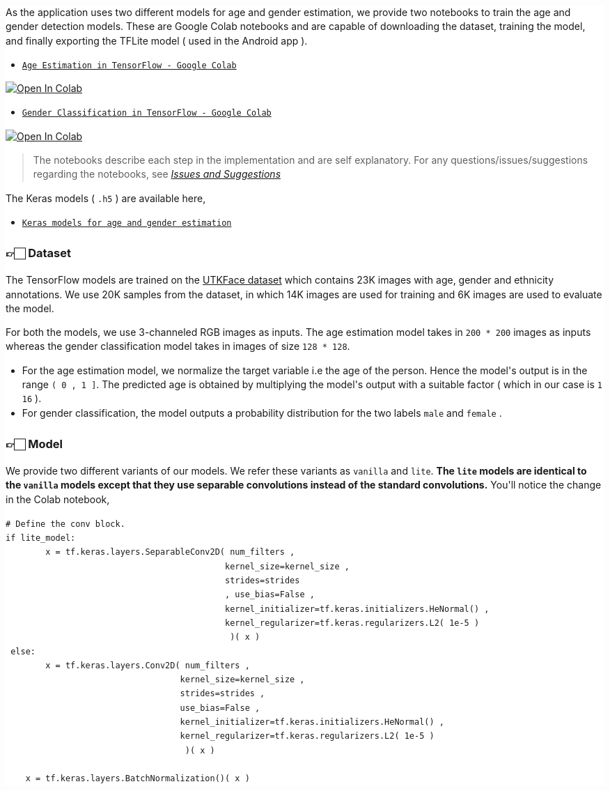 As the application uses two different models for age and gender estimation, we provide two notebooks to train the age and gender detection models. These are Google Colab notebooks and are capable of downloading the dataset, training the model, and finally exporting the TFLite model ( used in the Android app ).

* [`Age Estimation in TensorFlow - Google Colab`](https://github.com/shubham0204/Google_Colab_Notebooks/blob/main/Age_Estimation_(W1).ipynb)

[![Open In Colab](https://colab.research.google.com/assets/colab-badge.svg)](https://colab.research.google.com/github/shubham0204/Google_Colab_Notebooks/blob/main/Age_Estimation_(W1).ipynb)

* [`Gender Classification in TensorFlow - Google Colab`](https://github.com/shubham0204/Google_Colab_Notebooks/blob/main/Gender_Estimation_(W2).ipynb)

[![Open In Colab](https://colab.research.google.com/assets/colab-badge.svg)](https://colab.research.google.com/github/shubham0204/Google_Colab_Notebooks/blob/main/Gender_Estimation_(W2).ipynb)

> The notebooks describe each step in the implementation and are self explanatory. For any questions/issues/suggestions regarding the notebooks, see *[Issues and Suggestions](https://github.com/shubham0204/Age-Gender_Estimation_TF-Android#-issues-and-suggestions)*

The Keras models ( `.h5` ) are available here,

* [`Keras models for age and gender estimation`](https://drive.google.com/drive/folders/13478oTfOHD9Fkf53FtLXQEXO_IlgIPP5?usp=sharing)


### 👉🏻 Dataset

The TensorFlow models are trained on the [UTKFace dataset](https://susanqq.github.io/UTKFace/)  which contains 23K images with age, gender and ethnicity annotations. We use 20K samples from the dataset, in which 14K images are used for training and 6K images are used to evaluate the model.

For both the models, we use 3-channeled RGB images as inputs. The age estimation model takes in `200 * 200` images as inputs whereas the gender classification model takes in images of size `128 * 128`.

* For the age estimation model, we normalize the target variable i.e the age of the person. Hence the model's output is in the range `( 0 , 1 ]`. The predicted age is obtained by multiplying the model's output with a suitable factor ( which in our case is `116` ).
* For gender classification, the model outputs a probability distribution for the two labels `male` and `female` .

### 👉🏻 Model

We provide two different variants of our models. We refer these variants as `vanilla` and `lite`.  **The `lite` models are identical to the `vanilla` models except that they use separable convolutions instead of the standard convolutions.** You'll notice the change in the Colab notebook,

```
# Define the conv block.
if lite_model:
        x = tf.keras.layers.SeparableConv2D( num_filters ,
                                            kernel_size=kernel_size ,
                                            strides=strides 
                                            , use_bias=False ,
                                            kernel_initializer=tf.keras.initializers.HeNormal() ,
                                            kernel_regularizer=tf.keras.regularizers.L2( 1e-5 )
                                             )( x )
 else:
        x = tf.keras.layers.Conv2D( num_filters ,
                                   kernel_size=kernel_size ,
                                   strides=strides ,
                                   use_bias=False ,
                                   kernel_initializer=tf.keras.initializers.HeNormal() ,
                                   kernel_regularizer=tf.keras.regularizers.L2( 1e-5 )
                                    )( x )
 
    x = tf.keras.layers.BatchNormalization()( x )
```